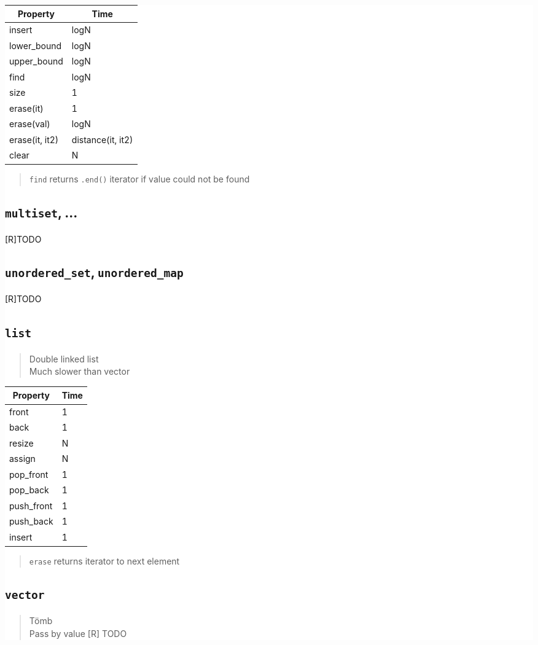 |    Property    |       Time        |
|----------------|-------------------|
| insert         | logN              |
| lower_bound    | logN              |
| upper_bound    | logN              |
| find           | logN              |
| size           | 1                 |
| erase(it)      | 1                 |
| erase(val)     | logN              |
| erase(it, it2) | distance(it, it2) |
| clear          | N                 |
> `find` returns `.end()` iterator if value could not be found
## `multiset`, ...
[R]TODO
## `unordered_set`, `unordered_map`
[R]TODO
## `list`
> Double linked list  
> Much slower than vector  

|  Property  | Time |
|------------|------|
| front      | 1    |
| back       | 1    |
| resize     | N    |
| assign     | N    |
| pop_front  | 1    |
| pop_back   | 1    |
| push_front | 1    |
| push_back  | 1    |
| insert     | 1    |
> `erase` returns iterator to next element
## `vector`
> Tömb  
> Pass by value [R] TODO  
